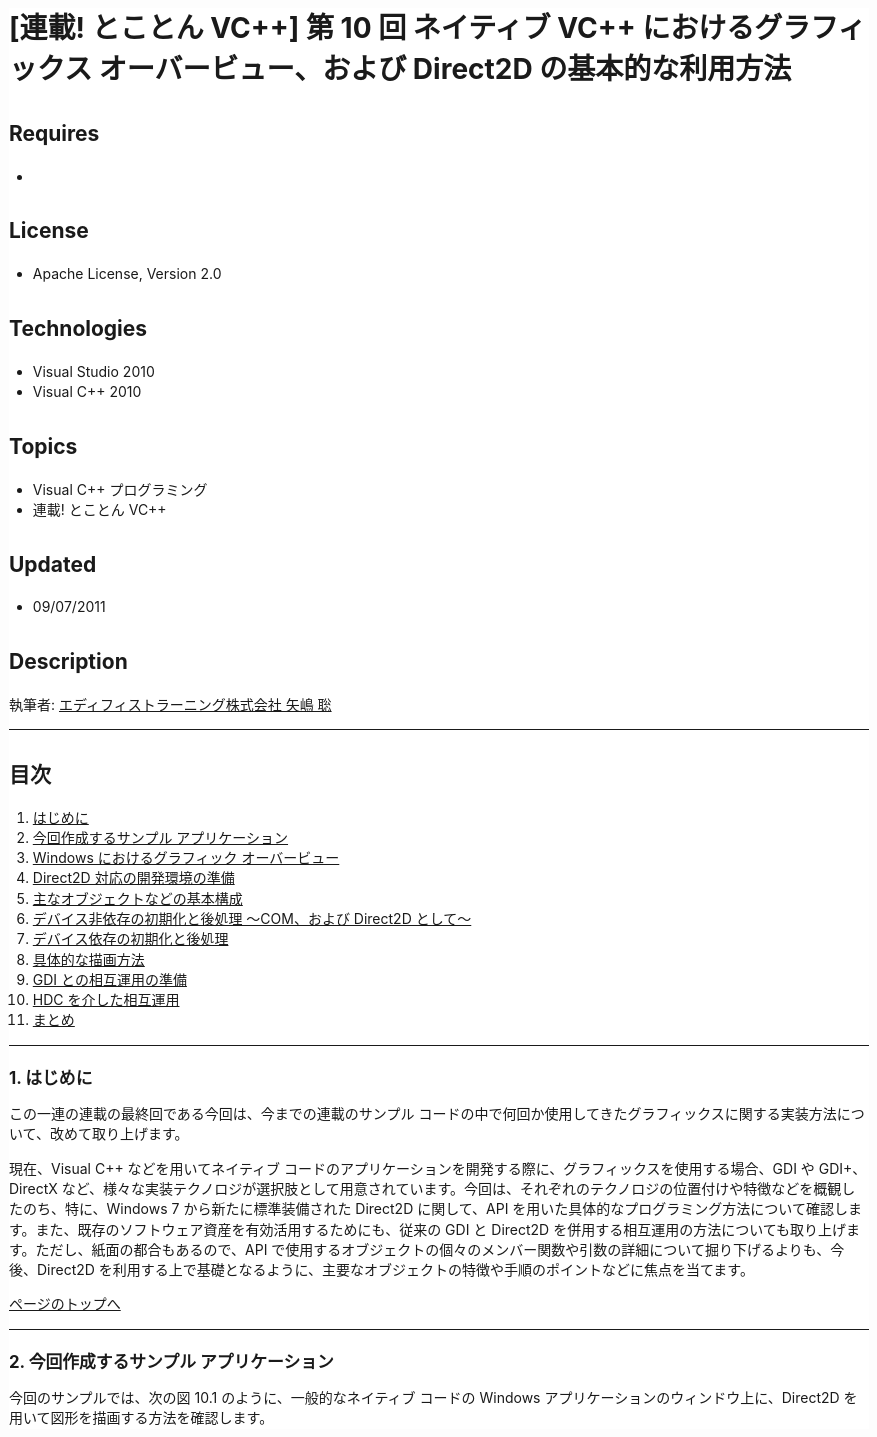 # [連載! とことん VC++] 第 10 回 ネイティブ VC++ におけるグラフィックス オーバービュー、および Direct2D の基本的な利用方法
## Requires
- 
## License
- Apache License, Version 2.0
## Technologies
- Visual Studio 2010
- Visual C++ 2010
## Topics
- Visual C++ プログラミング
- 連載! とことん VC++
## Updated
- 09/07/2011
## Description

<div id="top"></div>
<p>執筆者: <a href="http://msdn.microsoft.com/ja-jp/gg585574#yajima" target="_blank">
エディフィストラーニング株式会社 矢嶋 聡</a></p>
<hr>
<h2>目次</h2>
<ol>
<li><a href="#01">はじめに</a> </li><li><a href="#02">今回作成するサンプル アプリケーション</a> </li><li><a href="#03">Windows におけるグラフィック オーバービュー</a> </li><li><a href="#04">Direct2D 対応の開発環境の準備</a> </li><li><a href="#05">主なオブジェクトなどの基本構成</a> </li><li><a href="#06">デバイス非依存の初期化と後処理 ～COM、および Direct2D として～</a> </li><li><a href="#07">デバイス依存の初期化と後処理</a> </li><li><a href="#08">具体的な描画方法</a> </li><li><a href="#09">GDI との相互運用の準備</a> </li><li><a href="#10">HDC を介した相互運用</a> </li><li><a href="#11">まとめ</a> </li></ol>
<hr>
<h2 id="01" style="font-size:120%; margin-top:20px">1. はじめに</h2>
<p>この一連の連載の最終回である今回は、今までの連載のサンプル コードの中で何回か使用してきたグラフィックスに関する実装方法について、改めて取り上げます。</p>
<p>現在、Visual C&#43;&#43; などを用いてネイティブ コードのアプリケーションを開発する際に、グラフィックスを使用する場合、GDI や GDI&#43;、DirectX など、様々な実装テクノロジが選択肢として用意されています。今回は、それぞれのテクノロジの位置付けや特徴などを概観したのち、特に、Windows 7 から新たに標準装備された Direct2D に関して、API を用いた具体的なプログラミング方法について確認します。また、既存のソフトウェア資産を有効活用するためにも、従来の GDI と Direct2D
 を併用する相互運用の方法についても取り上げます。ただし、紙面の都合もあるので、API で使用するオブジェクトの個々のメンバー関数や引数の詳細について掘り下げるよりも、今後、Direct2D を利用する上で基礎となるように、主要なオブジェクトの特徴や手順のポイントなどに焦点を当てます。</p>
<p><a href="#top" target="_self"><img src="-top.gif" border="0" alt="">ページのトップへ</a></p>
<hr>
<h2 id="02" style="font-size:120%; margin-top:20px">2. 今回作成するサンプル アプリケーション</h2>
<p>今回のサンプルでは、次の図 10.1 のように、一般的なネイティブ コードの Windows アプリケーションのウィンドウ上に、Direct2D を用いて図形を描画する方法を確認します。</p>